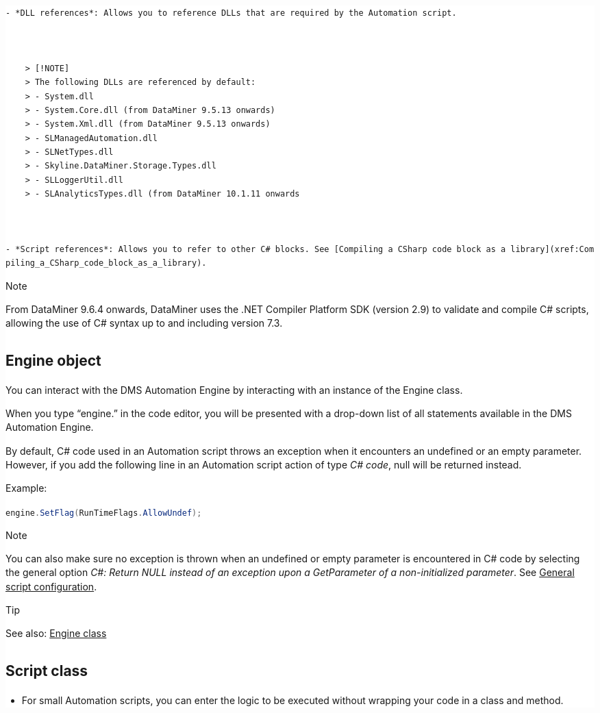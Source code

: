 
    - *DLL references*: Allows you to reference DLLs that are required by the Automation script.



        > [!NOTE]
        > The following DLLs are referenced by default:
        > - System.dll
        > - System.Core.dll (from DataMiner 9.5.13 onwards)
        > - System.Xml.dll (from DataMiner 9.5.13 onwards)
        > - SLManagedAutomation.dll
        > - SLNetTypes.dll
        > - Skyline.DataMiner.Storage.Types.dll
        > - SLLoggerUtil.dll
        > - SLAnalyticsTypes.dll (from DataMiner 10.1.11 onwards



    - *Script references*: Allows you to refer to other C# blocks. See [Compiling a CSharp code block as a library](xref:Compiling_a_CSharp_code_block_as_a_library).

> [!NOTE]
> From DataMiner 9.6.4 onwards, DataMiner uses the .NET Compiler Platform SDK (version 2.9) to validate and compile C# scripts, allowing the use of C# syntax up to and including version 7.3.

## Engine object

You can interact with the DMS Automation Engine by interacting with an instance of the Engine class.

When you type “engine.” in the code editor, you will be presented with a drop-down list of all statements available in the DMS Automation Engine.

By default, C# code used in an Automation script throws an exception when it encounters an undefined or an empty parameter. However, if you add the following line in an Automation script action of type *C# code*, null will be returned instead.

Example:

```cs
engine.SetFlag(RunTimeFlags.AllowUndef);
```

> [!NOTE]
> You can also make sure no exception is thrown when an undefined or empty parameter is encountered in C# code by selecting the general option *C#: Return NULL instead of an exception upon a GetParameter of a non-initialized parameter*. See [General script configuration](xref:General_script_configuration).

> [!TIP]
> See also:
> [Engine class](xref:Engine_class)

## Script class

- For small Automation scripts, you can enter the logic to be executed without wrapping your code in a class and method.
